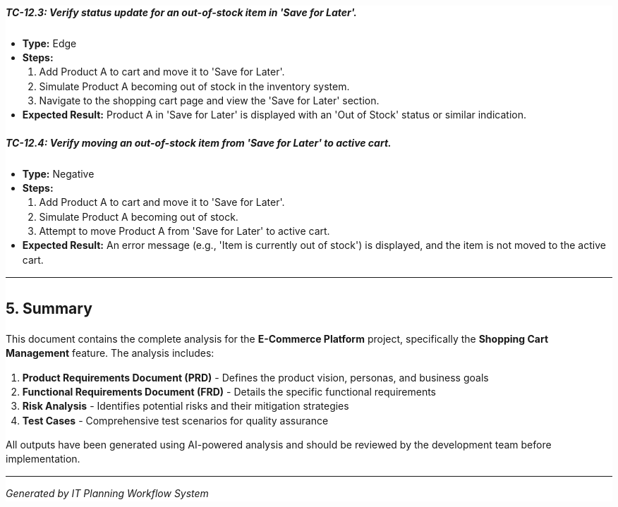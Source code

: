 ##### TC-12.3: Verify status update for an out-of-stock item in 'Save for Later'.

- **Type:** Edge
- **Steps:**
  1. Add Product A to cart and move it to 'Save for Later'.
  1. Simulate Product A becoming out of stock in the inventory system.
  1. Navigate to the shopping cart page and view the 'Save for Later' section.
- **Expected Result:** Product A in 'Save for Later' is displayed with an 'Out of Stock' status or similar indication.

##### TC-12.4: Verify moving an out-of-stock item from 'Save for Later' to active cart.

- **Type:** Negative
- **Steps:**
  1. Add Product A to cart and move it to 'Save for Later'.
  1. Simulate Product A becoming out of stock.
  1. Attempt to move Product A from 'Save for Later' to active cart.
- **Expected Result:** An error message (e.g., 'Item is currently out of stock') is displayed, and the item is not moved to the active cart.


---

## 5. Summary

This document contains the complete analysis for the **E-Commerce Platform** project, specifically the **Shopping Cart Management** feature. The analysis includes:

1. **Product Requirements Document (PRD)** - Defines the product vision, personas, and business goals
2. **Functional Requirements Document (FRD)** - Details the specific functional requirements
3. **Risk Analysis** - Identifies potential risks and their mitigation strategies
4. **Test Cases** - Comprehensive test scenarios for quality assurance

All outputs have been generated using AI-powered analysis and should be reviewed by the development team before implementation.

---

*Generated by IT Planning Workflow System*
